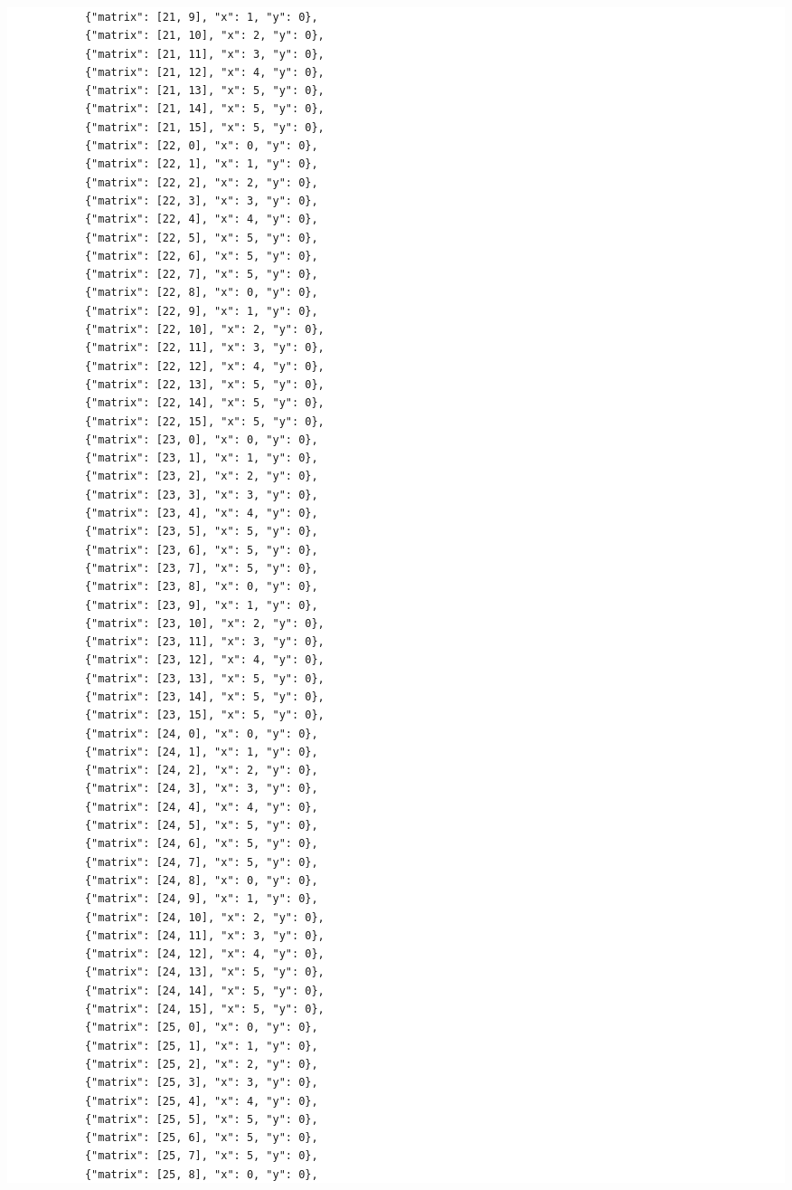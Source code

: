                 {"matrix": [21, 9], "x": 1, "y": 0},
                {"matrix": [21, 10], "x": 2, "y": 0},
                {"matrix": [21, 11], "x": 3, "y": 0},
                {"matrix": [21, 12], "x": 4, "y": 0},
                {"matrix": [21, 13], "x": 5, "y": 0},
                {"matrix": [21, 14], "x": 5, "y": 0},
                {"matrix": [21, 15], "x": 5, "y": 0},
                {"matrix": [22, 0], "x": 0, "y": 0},
                {"matrix": [22, 1], "x": 1, "y": 0},
                {"matrix": [22, 2], "x": 2, "y": 0},
                {"matrix": [22, 3], "x": 3, "y": 0},
                {"matrix": [22, 4], "x": 4, "y": 0},
                {"matrix": [22, 5], "x": 5, "y": 0},
                {"matrix": [22, 6], "x": 5, "y": 0},
                {"matrix": [22, 7], "x": 5, "y": 0},
                {"matrix": [22, 8], "x": 0, "y": 0},
                {"matrix": [22, 9], "x": 1, "y": 0},
                {"matrix": [22, 10], "x": 2, "y": 0},
                {"matrix": [22, 11], "x": 3, "y": 0},
                {"matrix": [22, 12], "x": 4, "y": 0},
                {"matrix": [22, 13], "x": 5, "y": 0},
                {"matrix": [22, 14], "x": 5, "y": 0},
                {"matrix": [22, 15], "x": 5, "y": 0},
                {"matrix": [23, 0], "x": 0, "y": 0},
                {"matrix": [23, 1], "x": 1, "y": 0},
                {"matrix": [23, 2], "x": 2, "y": 0},
                {"matrix": [23, 3], "x": 3, "y": 0},
                {"matrix": [23, 4], "x": 4, "y": 0},
                {"matrix": [23, 5], "x": 5, "y": 0},
                {"matrix": [23, 6], "x": 5, "y": 0},
                {"matrix": [23, 7], "x": 5, "y": 0},
                {"matrix": [23, 8], "x": 0, "y": 0},
                {"matrix": [23, 9], "x": 1, "y": 0},
                {"matrix": [23, 10], "x": 2, "y": 0},
                {"matrix": [23, 11], "x": 3, "y": 0},
                {"matrix": [23, 12], "x": 4, "y": 0},
                {"matrix": [23, 13], "x": 5, "y": 0},
                {"matrix": [23, 14], "x": 5, "y": 0},
                {"matrix": [23, 15], "x": 5, "y": 0},
                {"matrix": [24, 0], "x": 0, "y": 0},
                {"matrix": [24, 1], "x": 1, "y": 0},
                {"matrix": [24, 2], "x": 2, "y": 0},
                {"matrix": [24, 3], "x": 3, "y": 0},
                {"matrix": [24, 4], "x": 4, "y": 0},
                {"matrix": [24, 5], "x": 5, "y": 0},
                {"matrix": [24, 6], "x": 5, "y": 0},
                {"matrix": [24, 7], "x": 5, "y": 0},
                {"matrix": [24, 8], "x": 0, "y": 0},
                {"matrix": [24, 9], "x": 1, "y": 0},
                {"matrix": [24, 10], "x": 2, "y": 0},
                {"matrix": [24, 11], "x": 3, "y": 0},
                {"matrix": [24, 12], "x": 4, "y": 0},
                {"matrix": [24, 13], "x": 5, "y": 0},
                {"matrix": [24, 14], "x": 5, "y": 0},
                {"matrix": [24, 15], "x": 5, "y": 0},
                {"matrix": [25, 0], "x": 0, "y": 0},
                {"matrix": [25, 1], "x": 1, "y": 0},
                {"matrix": [25, 2], "x": 2, "y": 0},
                {"matrix": [25, 3], "x": 3, "y": 0},
                {"matrix": [25, 4], "x": 4, "y": 0},
                {"matrix": [25, 5], "x": 5, "y": 0},
                {"matrix": [25, 6], "x": 5, "y": 0},
                {"matrix": [25, 7], "x": 5, "y": 0},
                {"matrix": [25, 8], "x": 0, "y": 0},